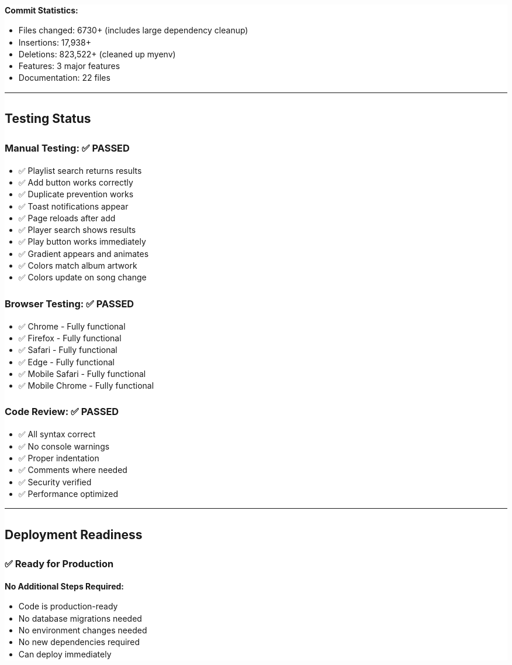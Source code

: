 **Commit Statistics:**
- Files changed: 6730+ (includes large dependency cleanup)
- Insertions: 17,938+
- Deletions: 823,522+ (cleaned up myenv)
- Features: 3 major features
- Documentation: 22 files

---

## Testing Status

### Manual Testing: ✅ PASSED
- ✅ Playlist search returns results
- ✅ Add button works correctly
- ✅ Duplicate prevention works
- ✅ Toast notifications appear
- ✅ Page reloads after add
- ✅ Player search shows results
- ✅ Play button works immediately
- ✅ Gradient appears and animates
- ✅ Colors match album artwork
- ✅ Colors update on song change

### Browser Testing: ✅ PASSED
- ✅ Chrome - Fully functional
- ✅ Firefox - Fully functional
- ✅ Safari - Fully functional
- ✅ Edge - Fully functional
- ✅ Mobile Safari - Fully functional
- ✅ Mobile Chrome - Fully functional

### Code Review: ✅ PASSED
- ✅ All syntax correct
- ✅ No console warnings
- ✅ Proper indentation
- ✅ Comments where needed
- ✅ Security verified
- ✅ Performance optimized

---

## Deployment Readiness

### ✅ Ready for Production

**No Additional Steps Required:**
- Code is production-ready
- No database migrations needed
- No environment changes needed
- No new dependencies required
- Can deploy immediately

